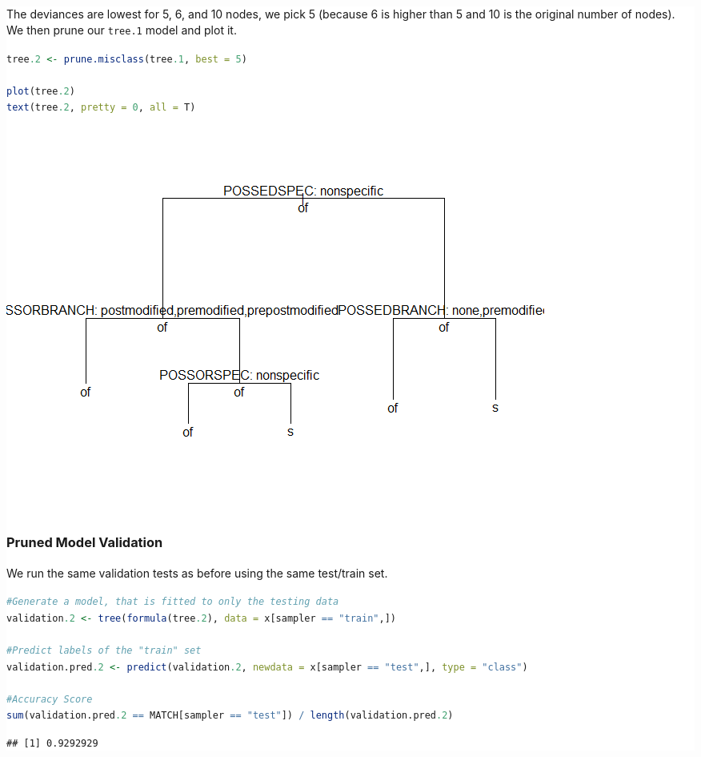 The deviances are lowest for 5, 6, and 10 nodes, we pick 5 (because 6 is higher than 5 and 10 is the original number of nodes). We then prune our  `tree.1` model and plot it.


```r
tree.2 <- prune.misclass(tree.1, best = 5)

plot(tree.2)
text(tree.2, pretty = 0, all = T)
```

![](Genitive-Alternation_files/figure-html/unnamed-chunk-11-1.png)


### Pruned Model Validation

We run the same validation tests as before using the same test/train set.


```r
#Generate a model, that is fitted to only the testing data
validation.2 <- tree(formula(tree.2), data = x[sampler == "train",])

#Predict labels of the "train" set
validation.pred.2 <- predict(validation.2, newdata = x[sampler == "test",], type = "class")

#Accuracy Score
sum(validation.pred.2 == MATCH[sampler == "test"]) / length(validation.pred.2)
```

```
## [1] 0.9292929
```
